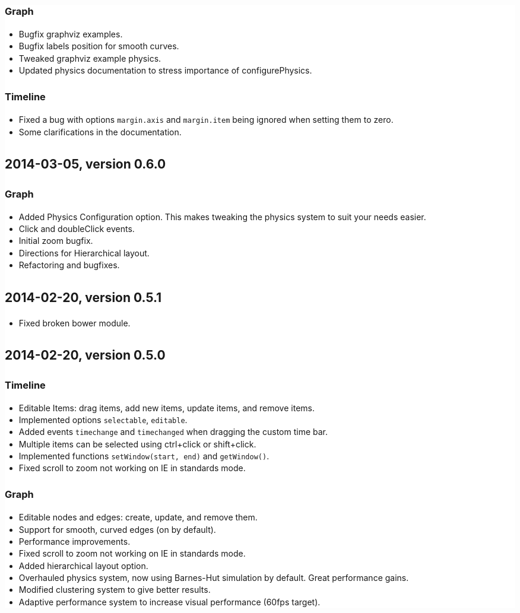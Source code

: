 ### Graph

- Bugfix graphviz examples.
- Bugfix labels position for smooth curves.
- Tweaked graphviz example physics.
- Updated physics documentation to stress importance of configurePhysics.

### Timeline

- Fixed a bug with options `margin.axis` and `margin.item` being ignored when
  setting them to zero.
- Some clarifications in the documentation.


## 2014-03-05, version 0.6.0

### Graph

- Added Physics Configuration option. This makes tweaking the physics system to
  suit your needs easier.
- Click and doubleClick events.
- Initial zoom bugfix.
- Directions for Hierarchical layout.
- Refactoring and bugfixes.


## 2014-02-20, version 0.5.1

- Fixed broken bower module.


## 2014-02-20, version 0.5.0

### Timeline

- Editable Items: drag items, add new items, update items, and remove items.
- Implemented options `selectable`, `editable`.
- Added events `timechange` and `timechanged` when dragging the custom time bar.
- Multiple items can be selected using ctrl+click or shift+click.
- Implemented functions `setWindow(start, end)` and `getWindow()`.
- Fixed scroll to zoom not working on IE in standards mode.

### Graph

- Editable nodes and edges: create, update, and remove them.
- Support for smooth, curved edges (on by default).
- Performance improvements.
- Fixed scroll to zoom not working on IE in standards mode.
- Added hierarchical layout option.
- Overhauled physics system, now using Barnes-Hut simulation by default. Great
  performance gains.
- Modified clustering system to give better results.
- Adaptive performance system to increase visual performance (60fps target).
